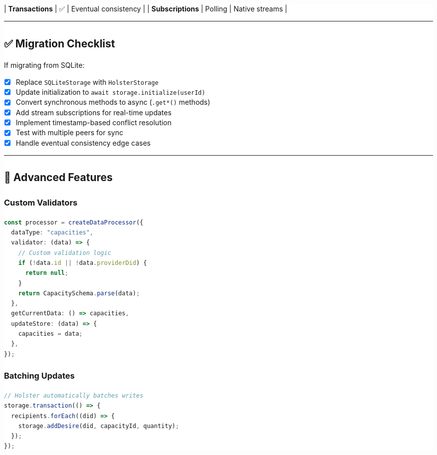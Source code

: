 | **Transactions** | ✅ | Eventual consistency |
| **Subscriptions** | Polling | Native streams |

---

## ✅ Migration Checklist

If migrating from SQLite:

- [x] Replace `SQLiteStorage` with `HolsterStorage`
- [x] Update initialization to `await storage.initialize(userId)`
- [x] Convert synchronous methods to async (`.get*()` methods)
- [x] Add stream subscriptions for real-time updates
- [x] Implement timestamp-based conflict resolution
- [x] Test with multiple peers for sync
- [x] Handle eventual consistency edge cases

---

## 🔮 Advanced Features

### Custom Validators

```typescript
const processor = createDataProcessor({
  dataType: "capacities",
  validator: (data) => {
    // Custom validation logic
    if (!data.id || !data.providerDid) {
      return null;
    }
    return CapacitySchema.parse(data);
  },
  getCurrentData: () => capacities,
  updateStore: (data) => {
    capacities = data;
  },
});
```

### Batching Updates

```typescript
// Holster automatically batches writes
storage.transaction(() => {
  recipients.forEach((did) => {
    storage.addDesire(did, capacityId, quantity);
  });
});
```
